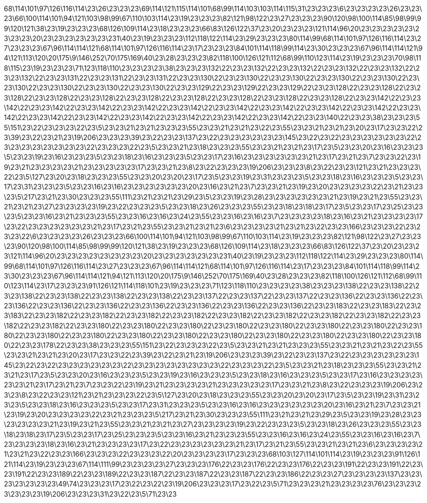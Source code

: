 68\114\101\97\126\116\114\23\26\23\23\23\69\114\121\115\114\101\68\99\114\103\103\114\115\31\23\23\23\6\23\23\23\23\26\23\23\23\66\100\114\101\94\121\103\98\99\67\110\103\114\23\19\23\23\23\82\121\98\122\23\27\23\23\23\90\120\98\100\114\85\98\99\99\120\121\38\23\19\23\23\23\68\126\109\114\23\18\23\23\23\66\83\126\122\37\23\20\23\23\23\121\114\96\20\23\23\23\23\23\23\23\23\20\23\23\23\23\23\23\231\40\23\19\23\23\23\112\118\122\114\23\29\23\23\23\80\114\99\68\114\101\97\126\116\114\23\27\23\23\23\67\96\114\114\121\68\114\101\97\126\116\114\23\17\23\23\23\84\101\114\118\99\114\23\30\23\23\23\67\96\114\114\121\94\121\113\120\20\175\9\146\252\70\175\169\40\23\28\23\23\23\82\118\100\126\121\112\68\99\110\123\114\23\19\23\23\23\70\98\118\115\23\19\23\23\23\71\123\118\110\23\23\23\23\38\23\23\23\132\22\23\23\132\22\23\23\132\22\23\23\132\22\23\23\132\22\23\23\132\22\23\23\131\22\23\23\131\22\23\23\131\22\23\23\130\22\23\23\130\22\23\23\130\22\23\23\130\22\23\23\130\22\23\23\130\22\23\23\130\22\23\23\130\22\23\23\130\22\23\23\129\22\23\23\129\22\23\23\129\22\23\23\128\22\23\23\128\22\23\23\128\22\23\23\128\22\23\23\128\22\23\23\128\22\23\23\128\22\23\23\128\22\23\23\128\22\23\23\128\22\23\23\142\22\23\23\142\22\23\23\142\22\23\23\142\22\23\23\142\22\23\23\142\22\23\23\142\22\23\23\142\22\23\23\142\22\23\23\142\22\23\23\142\22\23\23\142\22\23\23\142\22\23\23\142\22\23\23\142\22\23\23\142\22\23\23\142\22\23\23\140\22\23\23\38\23\23\23\55\151\23\22\23\23\23\22\23\5\23\23\21\23\21\23\23\23\55\23\23\21\23\21\23\22\23\55\23\23\21\23\21\23\20\23\17\23\23\22\23\39\23\22\23\21\23\19\206\23\23\23\39\23\22\23\23\137\23\22\23\23\23\23\23\23\145\23\22\23\22\23\23\23\23\23\23\22\23\23\23\23\23\23\23\23\22\23\23\23\22\23\5\23\23\21\23\18\23\23\23\55\23\23\21\23\21\23\17\23\5\23\23\20\23\16\23\23\23\5\23\23\19\23\16\23\23\23\5\23\23\18\23\16\23\23\23\5\23\23\17\23\16\23\23\23\23\23\23\21\23\17\23\21\23\7\23\23\22\23\19\23\21\23\23\23\23\21\23\23\23\23\23\17\23\23\21\23\8\23\22\23\23\23\19\206\23\23\23\8\23\22\23\23\121\23\21\23\23\23\22\23\5\127\23\20\23\18\23\23\23\55\23\23\20\23\20\23\17\23\5\23\23\19\23\31\23\23\23\5\23\23\18\23\16\23\23\23\5\23\23\17\23\31\23\23\23\5\23\23\16\23\16\23\23\23\23\23\23\20\23\16\23\21\23\7\23\23\21\23\19\23\20\23\23\23\23\22\23\21\23\23\23\5\217\23\21\23\30\23\23\23\55\111\23\21\23\21\23\29\23\5\23\23\19\23\28\23\23\23\23\23\23\21\23\19\23\21\23\55\23\23\21\23\21\23\27\23\23\23\23\19\23\22\23\23\23\5\23\23\18\23\26\23\23\23\55\23\23\18\23\18\23\17\23\5\23\23\17\23\25\23\23\23\5\23\23\16\23\21\23\23\23\55\23\23\16\23\16\23\24\23\55\23\23\16\23\16\23\7\23\23\23\23\18\23\16\23\21\23\23\23\23\17\23\22\23\23\23\23\23\23\21\23\17\23\21\23\55\23\23\21\23\21\23\6\23\23\23\23\21\23\21\23\22\23\23\166\23\23\23\22\23\23\23\22\6\23\23\23\23\26\23\23\23\66\100\114\101\94\121\103\98\99\67\110\103\114\23\19\23\23\23\82\121\98\122\23\27\23\23\23\90\120\98\100\114\85\98\99\99\120\121\38\23\19\23\23\23\68\126\109\114\23\18\23\23\23\66\83\126\122\37\23\20\23\23\23\121\114\96\20\23\23\23\23\23\23\23\23\20\23\23\23\23\23\23\231\40\23\19\23\23\23\112\118\122\114\23\29\23\23\23\80\114\99\68\114\101\97\126\116\114\23\27\23\23\23\67\96\114\114\121\68\114\101\97\126\116\114\23\17\23\23\23\84\101\114\118\99\114\23\30\23\23\23\67\96\114\114\121\94\121\113\120\20\175\9\146\252\70\175\169\40\23\28\23\23\23\82\118\100\126\121\112\68\99\110\123\114\23\17\23\23\23\91\126\121\114\118\101\23\19\23\23\23\71\123\118\110\23\23\23\23\38\23\23\23\138\22\23\23\138\22\23\23\138\22\23\23\138\22\23\23\138\22\23\23\138\22\23\23\137\22\23\23\137\22\23\23\137\22\23\23\136\22\23\23\136\22\23\23\136\22\23\23\136\22\23\23\136\22\23\23\136\22\23\23\136\22\23\23\136\22\23\23\136\22\23\23\183\22\23\23\183\22\23\23\183\22\23\23\182\22\23\23\182\22\23\23\182\22\23\23\182\22\23\23\182\22\23\23\182\22\23\23\182\22\23\23\182\22\23\23\182\22\23\23\182\22\23\23\180\22\23\23\180\22\23\23\180\22\23\23\180\22\23\23\180\22\23\23\180\22\23\23\180\22\23\23\180\22\23\23\180\22\23\23\180\22\23\23\180\22\23\23\180\22\23\23\180\22\23\23\180\22\23\23\180\22\23\23\180\22\23\23\180\22\23\23\178\22\23\23\38\23\23\23\55\151\23\22\23\23\23\22\23\5\23\23\21\23\21\23\23\23\55\23\23\21\23\21\23\22\23\55\23\23\21\23\21\23\20\23\17\23\23\22\23\39\23\22\23\21\23\19\206\23\23\23\39\23\22\23\23\137\23\22\23\23\23\23\23\23\145\23\22\23\22\23\23\23\23\23\23\22\23\23\23\23\23\23\23\23\22\23\23\23\22\23\5\23\23\21\23\18\23\23\23\55\23\23\21\23\21\23\17\23\5\23\23\20\23\16\23\23\23\5\23\23\19\23\16\23\23\23\5\23\23\18\23\16\23\23\23\5\23\23\17\23\16\23\23\23\23\23\23\21\23\17\23\21\23\7\23\23\22\23\19\23\21\23\23\23\23\21\23\23\23\23\23\17\23\23\21\23\8\23\22\23\23\23\19\206\23\23\23\8\23\22\23\23\121\23\21\23\23\23\22\23\5\127\23\20\23\18\23\23\23\55\23\23\20\23\20\23\17\23\5\23\23\19\23\31\23\23\23\5\23\23\18\23\16\23\23\23\5\23\23\17\23\31\23\23\23\5\23\23\16\23\16\23\23\23\23\23\23\20\23\16\23\21\23\7\23\23\21\23\19\23\20\23\23\23\23\22\23\21\23\23\23\5\217\23\21\23\30\23\23\23\55\111\23\21\23\21\23\29\23\5\23\23\19\23\28\23\23\23\23\23\23\21\23\19\23\21\23\55\23\23\21\23\21\23\27\23\23\23\23\19\23\22\23\23\23\5\23\23\18\23\26\23\23\23\55\23\23\18\23\18\23\17\23\5\23\23\17\23\25\23\23\23\5\23\23\16\23\21\23\23\23\55\23\23\16\23\16\23\24\23\55\23\23\16\23\16\23\7\23\23\23\23\18\23\16\23\21\23\23\23\23\17\23\22\23\23\23\23\23\23\21\23\17\23\21\23\55\23\23\21\23\21\23\6\23\23\23\23\21\23\21\23\22\23\23\166\23\23\23\22\23\23\23\22\20\23\23\23\23\17\23\23\23\68\103\127\114\101\114\23\19\23\23\23\91\126\121\114\23\19\23\23\23\67\114\111\99\23\23\23\23\27\23\23\23\176\22\23\23\176\22\23\23\176\22\23\23\191\22\23\23\191\22\23\23\191\22\23\23\189\22\23\23\189\22\23\23\187\22\23\23\187\22\23\23\187\22\23\23\186\22\23\23\27\23\23\23\23\137\23\23\23\23\23\23\23\49\74\23\23\23\17\23\22\23\22\23\19\206\23\23\23\17\23\22\23\5\71\23\23\23\21\23\23\23\23\76\23\23\23\23\23\23\23\19\206\23\23\23\31\23\22\23\5\71\23\23